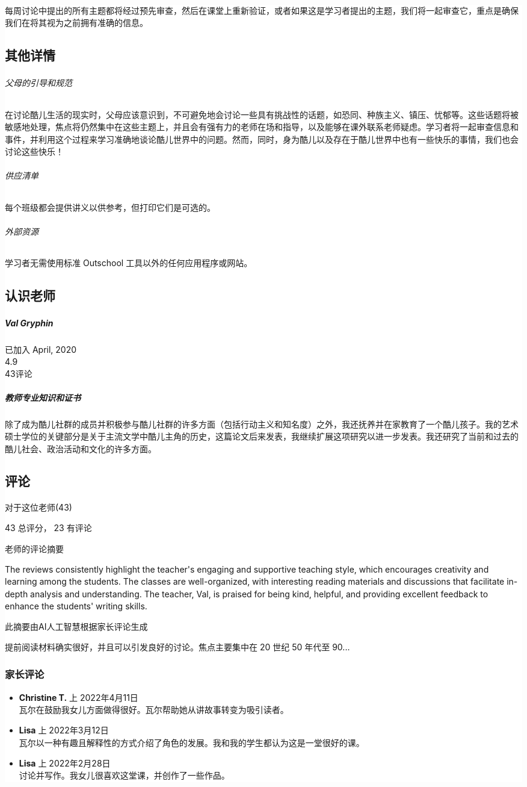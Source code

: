 每周讨论中提出的所有主题都将经过预先审查，然后在课堂上重新验证，或者如果这是学习者提出的主题，我们将一起审查它，重点是确保我们在将其视为之前拥有准确的信息。

## 其他详情

###### 父母的引导和规范

在讨论酷儿生活的现实时，父母应该意识到，不可避免地会讨论一些具有挑战性的话题，如恐同、种族主义、镇压、忧郁等。这些话题将被敏感地处理，焦点将仍然集中在这些主题上，并且会有强有力的老师在场和指导，以及能够在课外联系老师疑虑。学习者将一起审查信息和事件，并利用这个过程来学习准确地谈论酷儿世界中的问题。然而，同时，身为酷儿以及存在于酷儿世界中也有一些快乐的事情，我们也会讨论这些快乐！

###### 供应清单

每个班级都会提供讲义以供参考，但打印它们是可选的。

###### 外部资源

学习者无需使用标准 Outschool 工具以外的任何应用程序或网站。

## 认识老师

##### Val Gryphin

已加入 April, 2020  
4.9  
43评论  

##### 教师专业知识和证书

除了成为酷儿社群的成员并积极参与酷儿社群的许多方面（包括行动主义和知名度）之外，我还抚养并在家教育了一个酷儿孩子。我的艺术硕士学位的关键部分是关于主流文学中酷儿主角的历史，这篇论文后来发表，我继续扩展这项研究以进一步发表。我还研究了当前和过去的酷儿社会、政治活动和文化的许多方面。 

## 评论

对于这位老师(43)

43 总评分， 23 有评论

老师的评论摘要

The reviews consistently highlight the teacher's engaging and supportive teaching style, which encourages creativity and learning among the students. The classes are well-organized, with interesting reading materials and discussions that facilitate in-depth analysis and understanding. The teacher, Val, is praised for being kind, helpful, and providing excellent feedback to enhance the students' writing skills.

此摘要由AI人工智慧根据家长评论生成

提前阅读材料确实很好，并且可以引发良好的讨论。焦点主要集中在 20 世纪 50 年代至 90...  

### 家长评论
- **Christine T.** 上 2022年4月11日  
  瓦尔在鼓励我女儿方面做得很好。瓦尔帮助她从讲故事转变为吸引读者。
  
- **Lisa** 上 2022年3月12日  
  瓦尔以一种有趣且解释性的方式介绍了角色的发展。我和我的学生都认为这是一堂很好的课。
  
- **Lisa** 上 2022年2月28日  
  讨论并写作。我女儿很喜欢这堂课，并创作了一些作品。
  